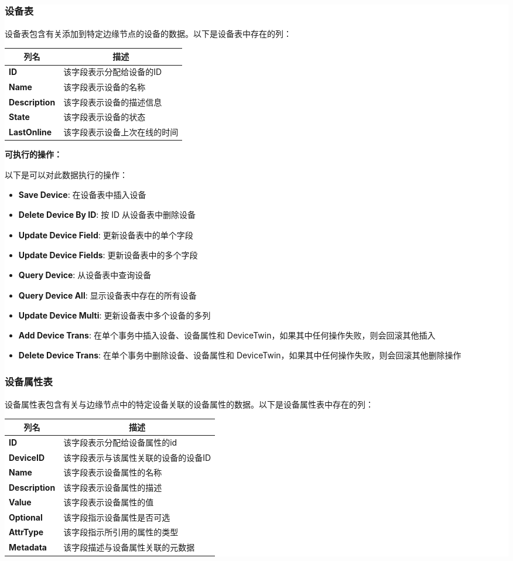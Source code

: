 
### 设备表

设备表包含有关添加到特定边缘节点的设备的数据。以下是设备表中存在的列：

|列名 | 描述 |
|---|---|
| **ID** |  该字段表示分配给设备的ID |
| **Name** | 该字段表示设备的名称 |
| **Description** | 该字段表示设备的描述信息 |
| **State** | 该字段表示设备的状态 |
| **LastOnline** | 该字段表示设备上次在线的时间 |

**可执行的操作：**

以下是可以对此数据执行的操作：

- **Save Device**: 在设备表中插入设备

- **Delete Device By ID**: 按 ID 从设备表中删除设备

- **Update Device Field**: 更新设备表中的单个字段

- **Update Device Fields**: 更新设备表中的多个字段

- **Query Device**: 从设备表中查询设备

- **Query Device All**: 显示设备表中存在的所有设备

- **Update Device Multi**: 更新设备表中多个设备的多列

- **Add Device Trans**: 在单个事务中插入设备、设备属性和 DeviceTwin，如果其中任何操作失败，则会回滚其他插入

- **Delete Device Trans**: 在单个事务中删除设备、设备属性和 DeviceTwin，如果其中任何操作失败，则会回滚其他删除操作


### 设备属性表

设备属性表包含有关与边缘节点中的特定设备关联的设备属性的数据。以下是设备属性表中存在的列：

| 列名 | 描述 |
|----------------|--------------------------|
| **ID** |  该字段表示分配给设备属性的id |
| **DeviceID** |  该字段表示与该属性关联的设备的设备ID |
| **Name** | 该字段表示设备属性的名称 |
| **Description** | 该字段表示设备属性的描述 |
| **Value** | 该字段表示设备属性的值 |
| **Optional** | 该字段指示设备属性是否可选 |
| **AttrType** | 该字段指示所引用的属性的类型 |
| **Metadata** |该字段描述与设备属性关联的元数据  |
